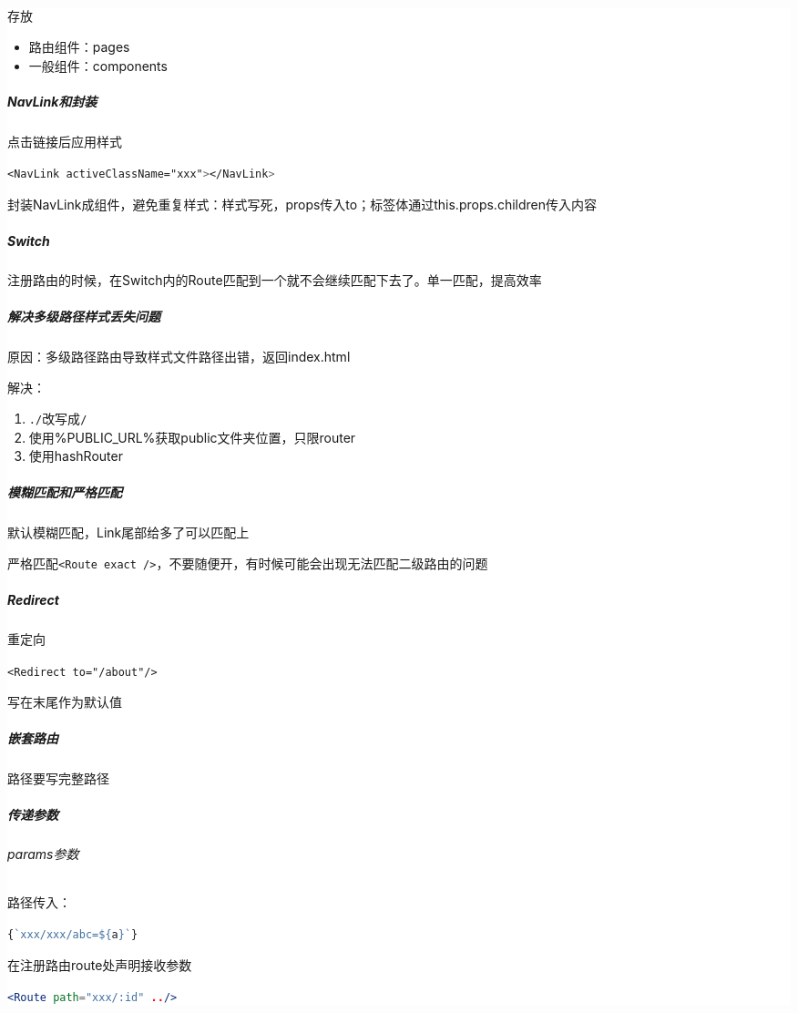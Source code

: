 存放

- 路由组件：pages
- 一般组件：components

##### NavLink和封装

点击链接后应用样式

```css
<NavLink activeClassName="xxx"></NavLink>
```

封装NavLink成组件，避免重复样式：样式写死，props传入to；标签体通过this.props.children传入内容

##### Switch

注册路由的时候，在Switch内的Route匹配到一个就不会继续匹配下去了。单一匹配，提高效率

##### 解决多级路径样式丢失问题

原因：多级路径路由导致样式文件路径出错，返回index.html

解决：

1. `./`改写成`/`
2. 使用%PUBLIC_URL%获取public文件夹位置，只限router
3. 使用hashRouter

##### 模糊匹配和严格匹配

默认模糊匹配，Link尾部给多了可以匹配上

严格匹配`<Route exact />`，不要随便开，有时候可能会出现无法匹配二级路由的问题

##### Redirect

重定向

`<Redirect to="/about"/>`

写在末尾作为默认值

##### 嵌套路由

路径要写完整路径

##### 传递参数

###### params参数

路径传入：

```js
{`xxx/xxx/abc=${a}`}
```

在注册路由route处声明接收参数

```jsx
<Route path="xxx/:id" ../>
```
